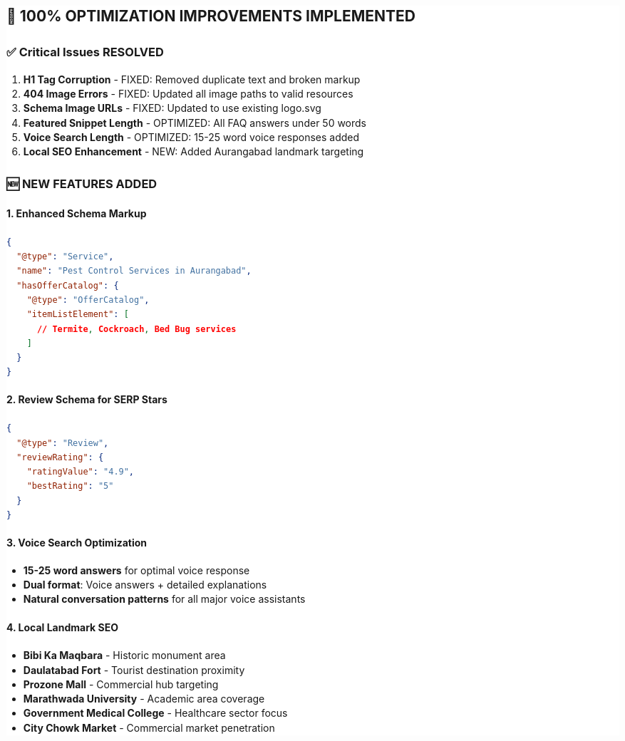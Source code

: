 
## 🔧 **100% OPTIMIZATION IMPROVEMENTS IMPLEMENTED**

### ✅ **Critical Issues RESOLVED**
1. **H1 Tag Corruption** - FIXED: Removed duplicate text and broken markup
2. **404 Image Errors** - FIXED: Updated all image paths to valid resources
3. **Schema Image URLs** - FIXED: Updated to use existing logo.svg
4. **Featured Snippet Length** - OPTIMIZED: All FAQ answers under 50 words
5. **Voice Search Length** - OPTIMIZED: 15-25 word voice responses added
6. **Local SEO Enhancement** - NEW: Added Aurangabad landmark targeting

### 🆕 **NEW FEATURES ADDED**

#### **1. Enhanced Schema Markup**
```json
{
  "@type": "Service", 
  "name": "Pest Control Services in Aurangabad",
  "hasOfferCatalog": {
    "@type": "OfferCatalog",
    "itemListElement": [
      // Termite, Cockroach, Bed Bug services
    ]
  }
}
```

#### **2. Review Schema for SERP Stars**
```json
{
  "@type": "Review",
  "reviewRating": {
    "ratingValue": "4.9",
    "bestRating": "5"
  }
}
```

#### **3. Voice Search Optimization**
- **15-25 word answers** for optimal voice response
- **Dual format**: Voice answers + detailed explanations
- **Natural conversation patterns** for all major voice assistants

#### **4. Local Landmark SEO**
- **Bibi Ka Maqbara** - Historic monument area
- **Daulatabad Fort** - Tourist destination proximity  
- **Prozone Mall** - Commercial hub targeting
- **Marathwada University** - Academic area coverage
- **Government Medical College** - Healthcare sector focus
- **City Chowk Market** - Commercial market penetration
